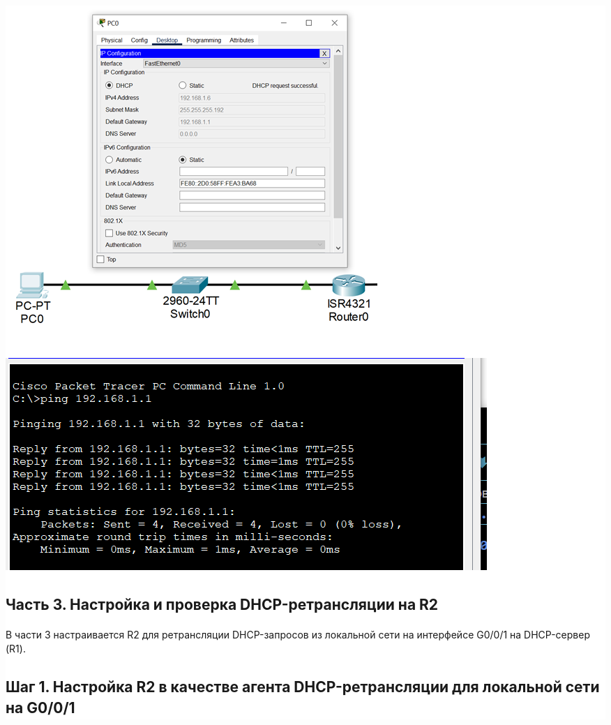  ![alt text](image-6.png)

 ![alt text](image-7.png)
## Часть 3.	Настройка и проверка DHCP-ретрансляции на R2
В части 3 настраивается R2 для ретрансляции DHCP-запросов из локальной сети на интерфейсе G0/0/1 на DHCP-сервер (R1). 

## Шаг 1.	Настройка R2 в качестве агента DHCP-ретрансляции для локальной сети на G0/0/1
